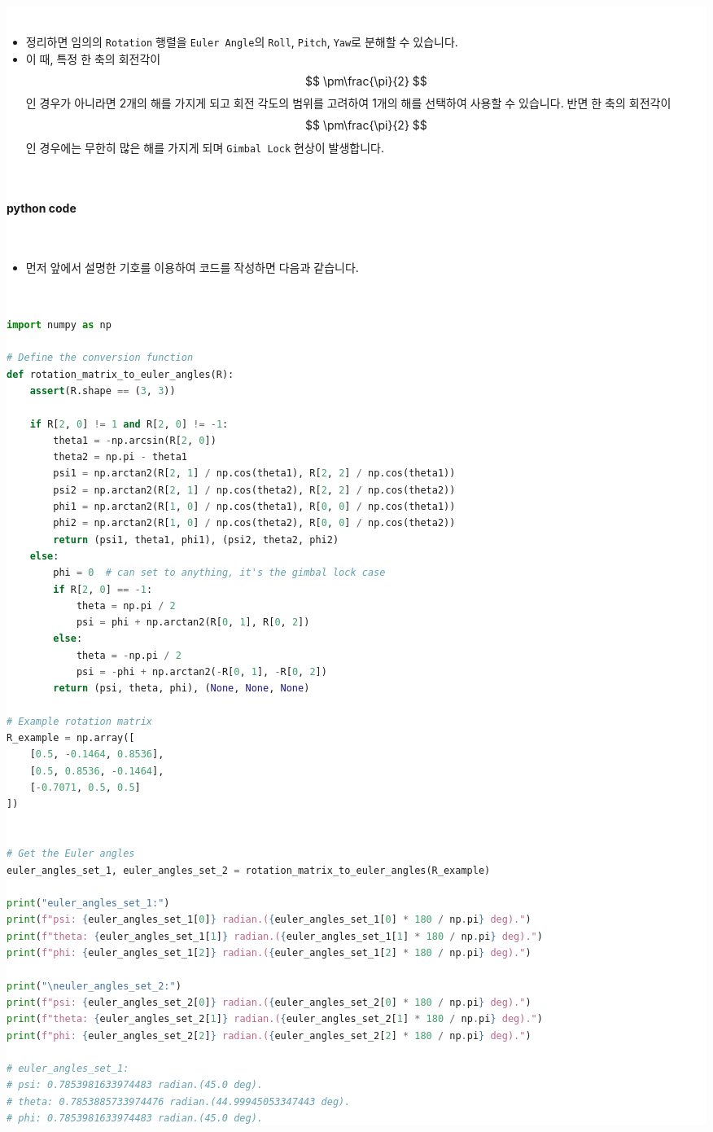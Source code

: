 <br>

- 정리하면 임의의 `Rotation` 행렬을 `Euler Angle`의 `Roll`, `Pitch`, `Yaw`로 분해할 수 있습니다.
- 이 때, 특정 한 축의 회전각이 $$ \pm\frac{\pi}{2} $$ 인 경우가 아니라면 2개의 해를 가지게 되고 회전 각도의 범위를 고려하여 1개의 해를 선택하여 사용할 수 있습니다. 반면 한 축의 회전각이 $$ \pm\frac{\pi}{2} $$ 인 경우에는 무한히 많은 해를 가지게 되며 `Gimbal Lock` 현상이 발생합니다.

<br>

#### **python code**

<br>

- 먼저 앞에서 설명한 기호를 이용하여 코드를 작성하면 다음과 같습니다.

<br>

```python
import numpy as np

# Define the conversion function
def rotation_matrix_to_euler_angles(R):
    assert(R.shape == (3, 3))

    if R[2, 0] != 1 and R[2, 0] != -1:
        theta1 = -np.arcsin(R[2, 0])
        theta2 = np.pi - theta1
        psi1 = np.arctan2(R[2, 1] / np.cos(theta1), R[2, 2] / np.cos(theta1))
        psi2 = np.arctan2(R[2, 1] / np.cos(theta2), R[2, 2] / np.cos(theta2))
        phi1 = np.arctan2(R[1, 0] / np.cos(theta1), R[0, 0] / np.cos(theta1))
        phi2 = np.arctan2(R[1, 0] / np.cos(theta2), R[0, 0] / np.cos(theta2))
        return (psi1, theta1, phi1), (psi2, theta2, phi2)
    else:
        phi = 0  # can set to anything, it's the gimbal lock case
        if R[2, 0] == -1:
            theta = np.pi / 2
            psi = phi + np.arctan2(R[0, 1], R[0, 2])
        else:
            theta = -np.pi / 2
            psi = -phi + np.arctan2(-R[0, 1], -R[0, 2])
        return (psi, theta, phi), (None, None, None)

# Example rotation matrix
R_example = np.array([
    [0.5, -0.1464, 0.8536],
    [0.5, 0.8536, -0.1464],
    [-0.7071, 0.5, 0.5]
])


# Get the Euler angles
euler_angles_set_1, euler_angles_set_2 = rotation_matrix_to_euler_angles(R_example)

print("euler_angles_set_1:")
print(f"psi: {euler_angles_set_1[0]} radian.({euler_angles_set_1[0] * 180 / np.pi} deg).")
print(f"theta: {euler_angles_set_1[1]} radian.({euler_angles_set_1[1] * 180 / np.pi} deg).")
print(f"phi: {euler_angles_set_1[2]} radian.({euler_angles_set_1[2] * 180 / np.pi} deg).")

print("\neuler_angles_set_2:")
print(f"psi: {euler_angles_set_2[0]} radian.({euler_angles_set_2[0] * 180 / np.pi} deg).")
print(f"theta: {euler_angles_set_2[1]} radian.({euler_angles_set_2[1] * 180 / np.pi} deg).")
print(f"phi: {euler_angles_set_2[2]} radian.({euler_angles_set_2[2] * 180 / np.pi} deg).")

# euler_angles_set_1:
# psi: 0.7853981633974483 radian.(45.0 deg).
# theta: 0.7853885733974476 radian.(44.99945053347443 deg).
# phi: 0.7853981633974483 radian.(45.0 deg).
```